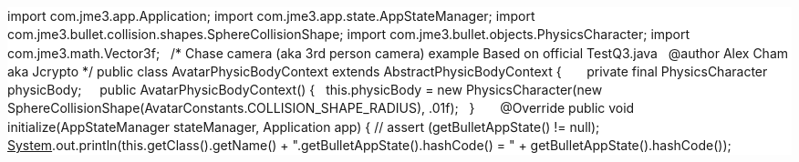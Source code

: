 <span class="kw1">import</span> <span class="co2">com.jme3.app.Application</span><span class="sy0">;</span>
<span class="kw1">import</span> <span class="co2">com.jme3.app.state.AppStateManager</span><span class="sy0">;</span>
<span class="kw1">import</span> <span class="co2">com.jme3.bullet.collision.shapes.SphereCollisionShape</span><span class="sy0">;</span>
<span class="kw1">import</span> <span class="co2">com.jme3.bullet.objects.PhysicsCharacter</span><span class="sy0">;</span>
<span class="kw1">import</span> <span class="co2">com.jme3.math.Vector3f</span><span class="sy0">;</span>
 
<span class="coMULTI">/*
 Chase camera (aka 3rd person camera) example
 Based on official TestQ3.java
 
 @author Alex Cham aka Jcrypto
 */</span>
<span class="kw1">public</span> <span class="kw1">class</span> AvatarPhysicBodyContext <span class="kw1">extends</span> AbstractPhysicBodyContext
<span class="br0">{</span>
 
 
 
    <span class="kw1">private</span> <span class="kw1">final</span> PhysicsCharacter physicBody<span class="sy0">;</span>
 
 
    <span class="kw1">public</span> AvatarPhysicBodyContext<span class="br0">(</span><span class="br0">)</span>
    <span class="br0">{</span>
 
        <span class="kw1">this</span>.<span class="me1">physicBody</span> <span class="sy0">=</span> <span class="kw1">new</span> PhysicsCharacter<span class="br0">(</span><span class="kw1">new</span> SphereCollisionShape<span class="br0">(</span>AvatarConstants.<span class="me1">COLLISION_SHAPE_RADIUS</span><span class="br0">)</span>, .01f<span class="br0">)</span><span class="sy0">;</span>
 
    <span class="br0">}</span>
 
 
 
    @Override
    <span class="kw1">public</span> <span class="kw4">void</span> initialize<span class="br0">(</span>AppStateManager stateManager, Application app<span class="br0">)</span>
    <span class="br0">{</span>
<span class="co1">//</span>
        <span class="kw1">assert</span> <span class="br0">(</span>getBulletAppState<span class="br0">(</span><span class="br0">)</span> <span class="sy0">!=</span> <span class="kw2">null</span><span class="br0">)</span><span class="sy0">;</span>
        <a href="http://www.google.com/search?hl=en&amp;q=allinurl%3Adocs.oracle.com+javase+docs+api+system"><span class="kw3">System</span></a>.<span class="me1">out</span>.<span class="me1">println</span><span class="br0">(</span><span class="kw1">this</span>.<span class="me1">getClass</span><span class="br0">(</span><span class="br0">)</span>.<span class="me1">getName</span><span class="br0">(</span><span class="br0">)</span> <span class="sy0">+</span> <span class="st0">".getBulletAppState().hashCode() = "</span> <span class="sy0">+</span> getBulletAppState<span class="br0">(</span><span class="br0">)</span>.<span class="me1">hashCode</span><span class="br0">(</span><span class="br0">)</span><span class="br0">)</span><span class="sy0">;</span>
 